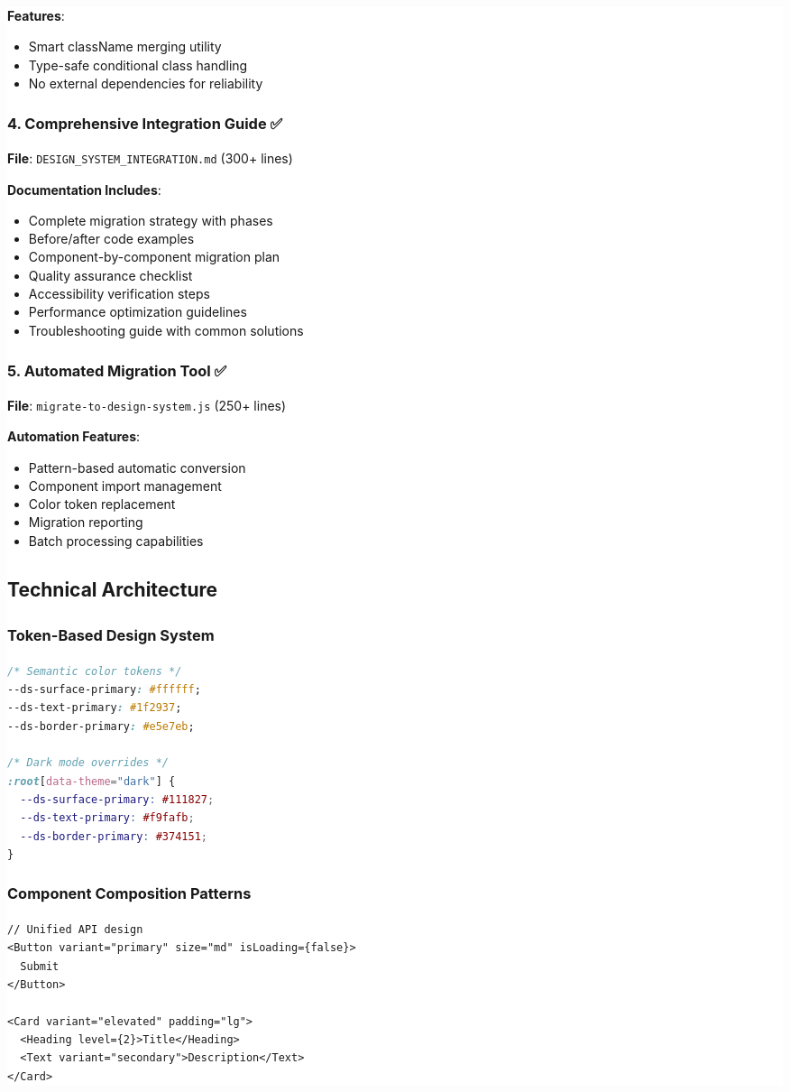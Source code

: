 **Features**:
- Smart className merging utility
- Type-safe conditional class handling
- No external dependencies for reliability

### 4. Comprehensive Integration Guide ✅
**File**: `DESIGN_SYSTEM_INTEGRATION.md` (300+ lines)

**Documentation Includes**:
- Complete migration strategy with phases
- Before/after code examples
- Component-by-component migration plan
- Quality assurance checklist
- Accessibility verification steps
- Performance optimization guidelines
- Troubleshooting guide with common solutions

### 5. Automated Migration Tool ✅
**File**: `migrate-to-design-system.js` (250+ lines)

**Automation Features**:
- Pattern-based automatic conversion
- Component import management
- Color token replacement
- Migration reporting
- Batch processing capabilities

## Technical Architecture

### Token-Based Design System
```css
/* Semantic color tokens */
--ds-surface-primary: #ffffff;
--ds-text-primary: #1f2937;
--ds-border-primary: #e5e7eb;

/* Dark mode overrides */
:root[data-theme="dark"] {
  --ds-surface-primary: #111827;
  --ds-text-primary: #f9fafb;
  --ds-border-primary: #374151;
}
```

### Component Composition Patterns
```tsx
// Unified API design
<Button variant="primary" size="md" isLoading={false}>
  Submit
</Button>

<Card variant="elevated" padding="lg">
  <Heading level={2}>Title</Heading>
  <Text variant="secondary">Description</Text>
</Card>
```
